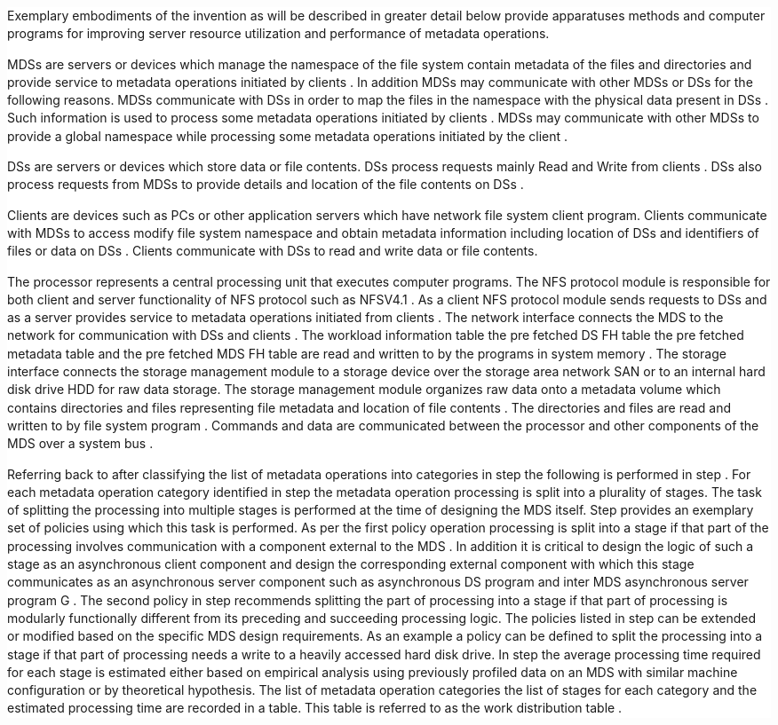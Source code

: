 Exemplary embodiments of the invention as will be described in greater detail below provide apparatuses methods and computer programs for improving server resource utilization and performance of metadata operations.

MDSs are servers or devices which manage the namespace of the file system contain metadata of the files and directories and provide service to metadata operations initiated by clients . In addition MDSs may communicate with other MDSs or DSs for the following reasons. MDSs communicate with DSs in order to map the files in the namespace with the physical data present in DSs . Such information is used to process some metadata operations initiated by clients . MDSs may communicate with other MDSs to provide a global namespace while processing some metadata operations initiated by the client .

DSs are servers or devices which store data or file contents. DSs process requests mainly Read and Write from clients . DSs also process requests from MDSs to provide details and location of the file contents on DSs .

Clients are devices such as PCs or other application servers which have network file system client program. Clients communicate with MDSs to access modify file system namespace and obtain metadata information including location of DSs and identifiers of files or data on DSs . Clients communicate with DSs to read and write data or file contents.

The processor represents a central processing unit that executes computer programs. The NFS protocol module is responsible for both client and server functionality of NFS protocol such as NFSV4.1 . As a client NFS protocol module sends requests to DSs and as a server provides service to metadata operations initiated from clients . The network interface connects the MDS to the network for communication with DSs and clients . The workload information table the pre fetched DS FH table the pre fetched metadata table and the pre fetched MDS FH table are read and written to by the programs in system memory . The storage interface connects the storage management module to a storage device over the storage area network SAN or to an internal hard disk drive HDD for raw data storage. The storage management module organizes raw data onto a metadata volume which contains directories and files representing file metadata and location of file contents . The directories and files are read and written to by file system program . Commands and data are communicated between the processor and other components of the MDS over a system bus .

Referring back to after classifying the list of metadata operations into categories in step the following is performed in step . For each metadata operation category identified in step the metadata operation processing is split into a plurality of stages. The task of splitting the processing into multiple stages is performed at the time of designing the MDS itself. Step provides an exemplary set of policies using which this task is performed. As per the first policy operation processing is split into a stage if that part of the processing involves communication with a component external to the MDS . In addition it is critical to design the logic of such a stage as an asynchronous client component and design the corresponding external component with which this stage communicates as an asynchronous server component such as asynchronous DS program and inter MDS asynchronous server program G . The second policy in step recommends splitting the part of processing into a stage if that part of processing is modularly functionally different from its preceding and succeeding processing logic. The policies listed in step can be extended or modified based on the specific MDS design requirements. As an example a policy can be defined to split the processing into a stage if that part of processing needs a write to a heavily accessed hard disk drive. In step the average processing time required for each stage is estimated either based on empirical analysis using previously profiled data on an MDS with similar machine configuration or by theoretical hypothesis. The list of metadata operation categories the list of stages for each category and the estimated processing time are recorded in a table. This table is referred to as the work distribution table .
